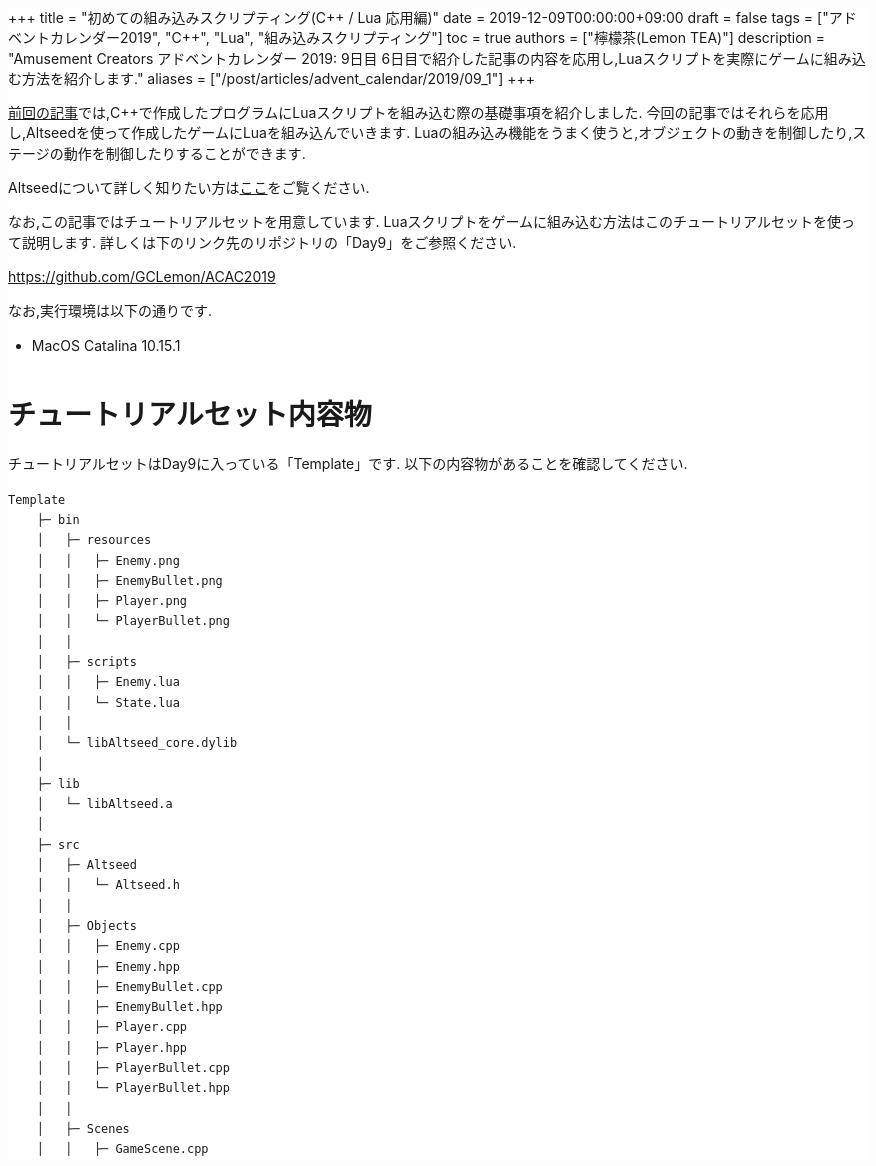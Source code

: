 +++
title = "初めての組み込みスクリプティング(C++ / Lua 応用編)"
date = 2019-12-09T00:00:00+09:00
draft = false
tags = ["アドベントカレンダー2019", "C++", "Lua", "組み込みスクリプティング"]
toc = true
authors = ["檸檬茶(Lemon TEA)"]
description = "Amusement Creators アドベントカレンダー 2019: 9日目 6日目で紹介した記事の内容を応用し,Luaスクリプトを実際にゲームに組み込む方法を紹介します."
aliases = ["/post/articles/advent_calendar/2019/09_1"]
+++

[前回の記事](../06_0)では,C++で作成したプログラムにLuaスクリプトを組み込む際の基礎事項を紹介しました.
今回の記事ではそれらを応用し,Altseedを使って作成したゲームにLuaを組み込んでいきます.
Luaの組み込み機能をうまく使うと,オブジェクトの動きを制御したり,ステージの動作を制御したりすることができます.

Altseedについて詳しく知りたい方は[ここ](https://altseed.github.io/)をご覧ください.

なお,この記事ではチュートリアルセットを用意しています.
Luaスクリプトをゲームに組み込む方法はこのチュートリアルセットを使って説明します.
詳しくは下のリンク先のリポジトリの「Day9」をご参照ください.

https://github.com/GCLemon/ACAC2019

なお,実行環境は以下の通りです.

- MacOS Catalina 10.15.1

# チュートリアルセット内容物
チュートリアルセットはDay9に入っている「Template」です.
以下の内容物があることを確認してください.

```
Template
    ├─ bin
    │   ├─ resources
    │   │   ├─ Enemy.png
    │   │   ├─ EnemyBullet.png
    │   │   ├─ Player.png
    │   │   └─ PlayerBullet.png
    │   │
    │   ├─ scripts
    │   │   ├─ Enemy.lua
    │   │   └─ State.lua
    │   │
    │   └─ libAltseed_core.dylib
    │
    ├─ lib
    │   └─ libAltseed.a
    │
    ├─ src
    │   ├─ Altseed
    │   │   └─ Altseed.h
    │   │
    │   ├─ Objects
    │   │   ├─ Enemy.cpp
    │   │   ├─ Enemy.hpp
    │   │   ├─ EnemyBullet.cpp
    │   │   ├─ EnemyBullet.hpp
    │   │   ├─ Player.cpp
    │   │   ├─ Player.hpp
    │   │   ├─ PlayerBullet.cpp
    │   │   └─ PlayerBullet.hpp
    │   │
    │   ├─ Scenes
    │   │   ├─ GameScene.cpp
```